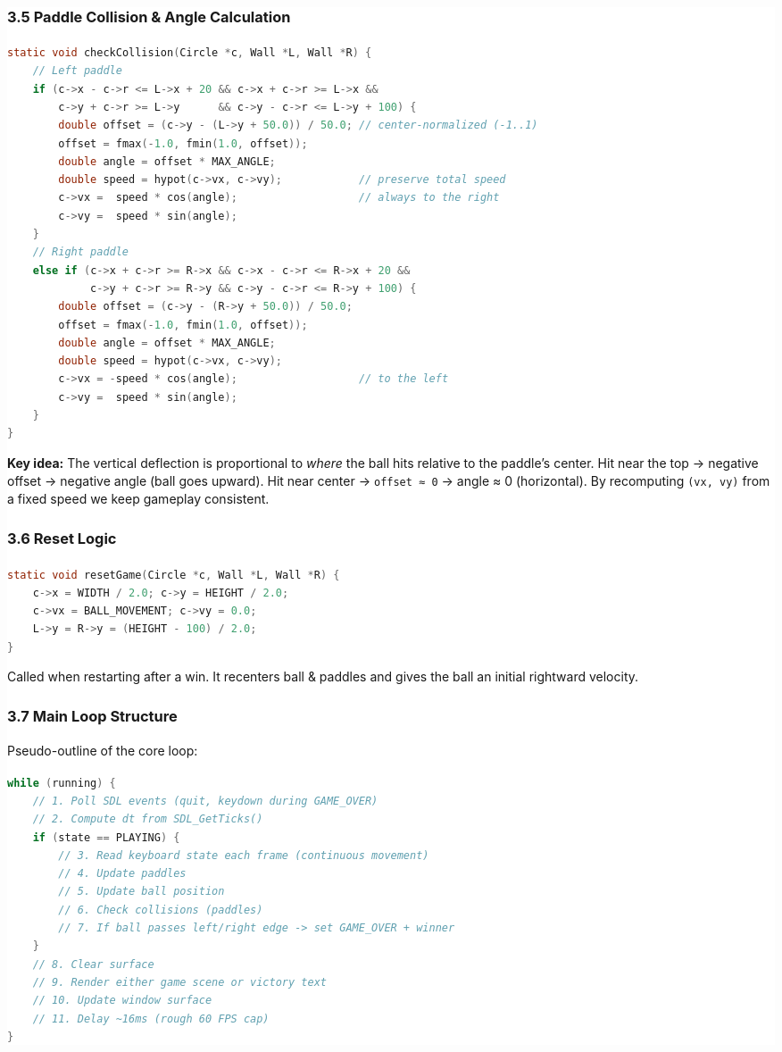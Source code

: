 ### 3.5 Paddle Collision & Angle Calculation

```c
static void checkCollision(Circle *c, Wall *L, Wall *R) {
    // Left paddle
    if (c->x - c->r <= L->x + 20 && c->x + c->r >= L->x &&
        c->y + c->r >= L->y      && c->y - c->r <= L->y + 100) {
        double offset = (c->y - (L->y + 50.0)) / 50.0; // center-normalized (-1..1)
        offset = fmax(-1.0, fmin(1.0, offset));
        double angle = offset * MAX_ANGLE;
        double speed = hypot(c->vx, c->vy);            // preserve total speed
        c->vx =  speed * cos(angle);                   // always to the right
        c->vy =  speed * sin(angle);
    }
    // Right paddle
    else if (c->x + c->r >= R->x && c->x - c->r <= R->x + 20 &&
             c->y + c->r >= R->y && c->y - c->r <= R->y + 100) {
        double offset = (c->y - (R->y + 50.0)) / 50.0;
        offset = fmax(-1.0, fmin(1.0, offset));
        double angle = offset * MAX_ANGLE;
        double speed = hypot(c->vx, c->vy);
        c->vx = -speed * cos(angle);                   // to the left
        c->vy =  speed * sin(angle);
    }
}
```

**Key idea:** The vertical deflection is proportional to *where* the ball hits relative to the paddle’s center. Hit near the top → negative offset → negative angle (ball goes upward). Hit near center → `offset ≈ 0` → angle ≈ 0 (horizontal). By recomputing `(vx, vy)` from a fixed speed we keep gameplay consistent.

### 3.6 Reset Logic

```c
static void resetGame(Circle *c, Wall *L, Wall *R) {
    c->x = WIDTH / 2.0; c->y = HEIGHT / 2.0;
    c->vx = BALL_MOVEMENT; c->vy = 0.0;
    L->y = R->y = (HEIGHT - 100) / 2.0;
}
```

Called when restarting after a win. It recenters ball & paddles and gives the ball an initial rightward velocity.

### 3.7 Main Loop Structure

Pseudo-outline of the core loop:

```c
while (running) {
    // 1. Poll SDL events (quit, keydown during GAME_OVER)
    // 2. Compute dt from SDL_GetTicks()
    if (state == PLAYING) {
        // 3. Read keyboard state each frame (continuous movement)
        // 4. Update paddles
        // 5. Update ball position
        // 6. Check collisions (paddles)
        // 7. If ball passes left/right edge -> set GAME_OVER + winner
    }
    // 8. Clear surface
    // 9. Render either game scene or victory text
    // 10. Update window surface
    // 11. Delay ~16ms (rough 60 FPS cap)
}
```
